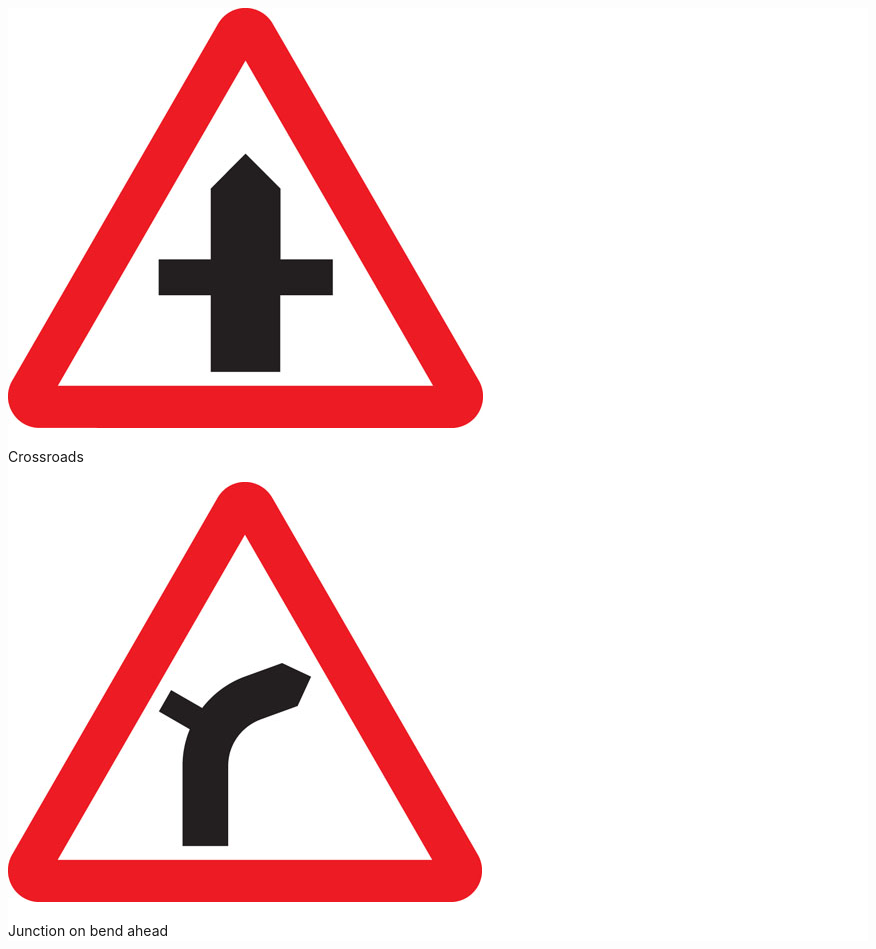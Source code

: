 ![Crossroads](../images/warning-sign-crossroads.jpg)

Crossroads

![Junction on bend ahead](../images/warning-sign-junction-on-bend-ahead.jpg)

Junction on bend ahead
